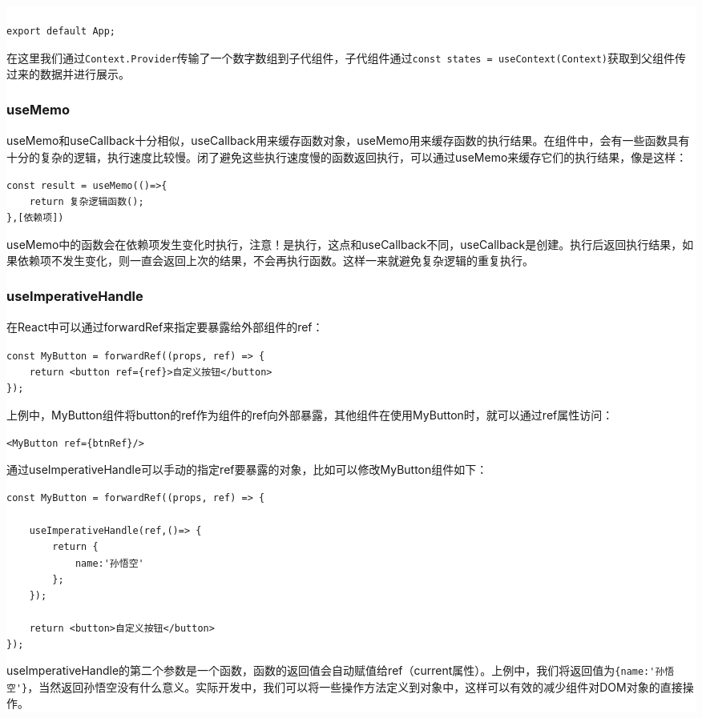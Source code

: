 ```react

export default App;
```

在这里我们通过`Context.Provider`传输了一个数字数组到子代组件，子代组件通过`const states = useContext(Context)`获取到父组件传过来的数据并进行展示。



### useMemo

useMemo和useCallback十分相似，useCallback用来缓存函数对象，useMemo用来缓存函数的执行结果。在组件中，会有一些函数具有十分的复杂的逻辑，执行速度比较慢。闭了避免这些执行速度慢的函数返回执行，可以通过useMemo来缓存它们的执行结果，像是这样：

```react
const result = useMemo(()=>{
    return 复杂逻辑函数();
},[依赖项])
```

useMemo中的函数会在依赖项发生变化时执行，注意！是执行，这点和useCallback不同，useCallback是创建。执行后返回执行结果，如果依赖项不发生变化，则一直会返回上次的结果，不会再执行函数。这样一来就避免复杂逻辑的重复执行。



### useImperativeHandle

在React中可以通过forwardRef来指定要暴露给外部组件的ref：

```react
const MyButton = forwardRef((props, ref) => {
    return <button ref={ref}>自定义按钮</button>
});
```

上例中，MyButton组件将button的ref作为组件的ref向外部暴露，其他组件在使用MyButton时，就可以通过ref属性访问：

```react
<MyButton ref={btnRef}/>
```

通过useImperativeHandle可以手动的指定ref要暴露的对象，比如可以修改MyButton组件如下：

```react
const MyButton = forwardRef((props, ref) => {

    useImperativeHandle(ref,()=> {
        return {
            name:'孙悟空'
        };
    });

    return <button>自定义按钮</button>
});
```

useImperativeHandle的第二个参数是一个函数，函数的返回值会自动赋值给ref（current属性）。上例中，我们将返回值为`{name:'孙悟空'}`，当然返回孙悟空没有什么意义。实际开发中，我们可以将一些操作方法定义到对象中，这样可以有效的减少组件对DOM对象的直接操作。
